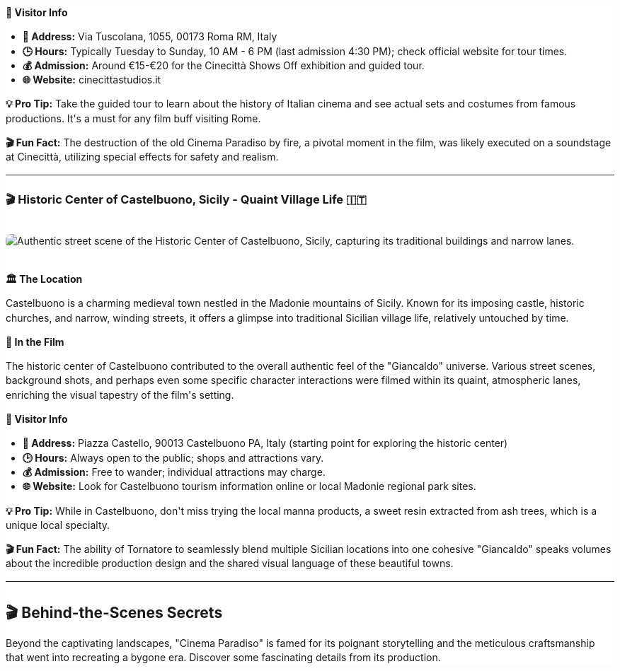 **📍 Visitor Info**

- **📍 Address:** Via Tuscolana, 1055, 00173 Roma RM, Italy
- **🕒 Hours:** Typically Tuesday to Sunday, 10 AM - 6 PM (last admission 4:30 PM); check official website for tour times.
- **💰 Admission:** Around €15-€20 for the Cinecittà Shows Off exhibition and guided tour.
- **🌐 Website:** cinecittastudios.it

**💡 Pro Tip:** Take the guided tour to learn about the history of Italian cinema and see actual sets and costumes from famous productions. It's a must for any film buff visiting Rome.

**🎬 Fun Fact:** The destruction of the old Cinema Paradiso by fire, a pivotal moment in the film, was likely executed on a soundstage at Cinecittà, utilizing special effects for safety and realism.

---

### 🎬 Historic Center of Castelbuono, Sicily - Quaint Village Life 🇮🇹

<img src="http://www.movie-locations.com/movies/c/cinema-paradiso-meta.jpg" alt="Authentic street scene of the Historic Center of Castelbuono, Sicily, capturing its traditional buildings and narrow lanes." style="width: 100%; height: auto; border-radius: 8px; margin: 20px 0;">

**🏛️ The Location**

Castelbuono is a charming medieval town nestled in the Madonie mountains of Sicily. Known for its imposing castle, historic churches, and narrow, winding streets, it offers a glimpse into traditional Sicilian village life, relatively untouched by time.

**🎥 In the Film**

The historic center of Castelbuono contributed to the overall authentic feel of the "Giancaldo" universe. Various street scenes, background shots, and perhaps even some specific character interactions were filmed within its quaint, atmospheric lanes, enriching the visual tapestry of the film's setting.

**📍 Visitor Info**

- **📍 Address:** Piazza Castello, 90013 Castelbuono PA, Italy (starting point for exploring the historic center)
- **🕒 Hours:** Always open to the public; shops and attractions vary.
- **💰 Admission:** Free to wander; individual attractions may charge.
- **🌐 Website:** Look for Castelbuono tourism information online or local Madonie regional park sites.

**💡 Pro Tip:** While in Castelbuono, don't miss trying the local manna products, a sweet resin extracted from ash trees, which is a unique local specialty.

**🎬 Fun Fact:** The ability of Tornatore to seamlessly blend multiple Sicilian locations into one cohesive "Giancaldo" speaks volumes about the incredible production design and the shared visual language of these beautiful towns.

---

## 🎬 Behind-the-Scenes Secrets

Beyond the captivating landscapes, "Cinema Paradiso" is famed for its poignant storytelling and the meticulous craftsmanship that went into recreating a bygone era. Discover some fascinating details from its production.
